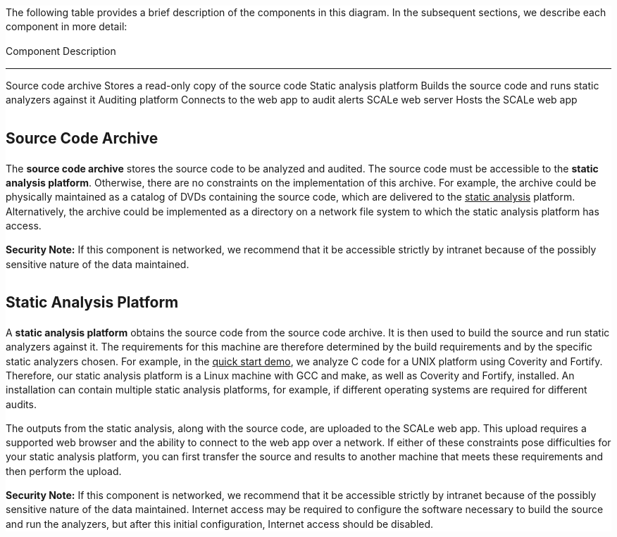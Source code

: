 The following table provides a brief description of the components in
this diagram. In the subsequent sections, we describe each component in
more detail:

  Component                  Description
  -------------------------- -------------------------------------------------------------
  Source code archive        Stores a read-only copy of the source code
  Static analysis platform   Builds the source code and runs static analyzers against it
  Auditing platform          Connects to the web app to audit alerts
  SCALe web server           Hosts the SCALe web app

Source Code Archive
-------------------

The **source code archive** stores the source code to be analyzed and
audited. The source code must be accessible to the **static analysis
platform**. Otherwise, there are no constraints on the implementation of
this archive. For example, the archive could be physically maintained as
a catalog of DVDs containing the source code, which are delivered to the
[static analysis](Terms-and-Definitions.md#static-analys)
platform. Alternatively, the archive could be implemented as a directory
on a network file system to which the static analysis platform has
access.

**Security Note:** If this component is networked, we recommend that it
be accessible strictly by intranet because of the possibly sensitive
nature of the data maintained.

Static Analysis Platform
------------------------

A **static analysis platform** obtains the source code from the source
code archive. It is then used to build the source and run static
analyzers against it. The requirements for this machine are therefore
determined by the build requirements and by the specific static
analyzers chosen. For example, in the [quick start
demo](SCALe-Quick-Start-Demo-for-Auditors.md), we analyze C
code for a UNIX platform using Coverity and Fortify. Therefore, our
static analysis platform is a Linux machine with GCC and make, as well
as Coverity and Fortify, installed. An installation can contain multiple
static analysis platforms, for example, if different operating systems
are required for different audits.

The outputs from the static analysis, along with the source code, are
uploaded to the SCALe web app. This upload requires a supported web
browser and the ability to connect to the web app over a network. If
either of these constraints pose difficulties for your static analysis
platform, you can first transfer the source and results to another
machine that meets these requirements and then perform the upload.

**Security Note:** If this component is networked, we recommend that it
be accessible strictly by intranet because of the possibly sensitive
nature of the data maintained. Internet access may be required to
configure the software necessary to build the source and run the
analyzers, but after this initial configuration, Internet access should
be disabled.
